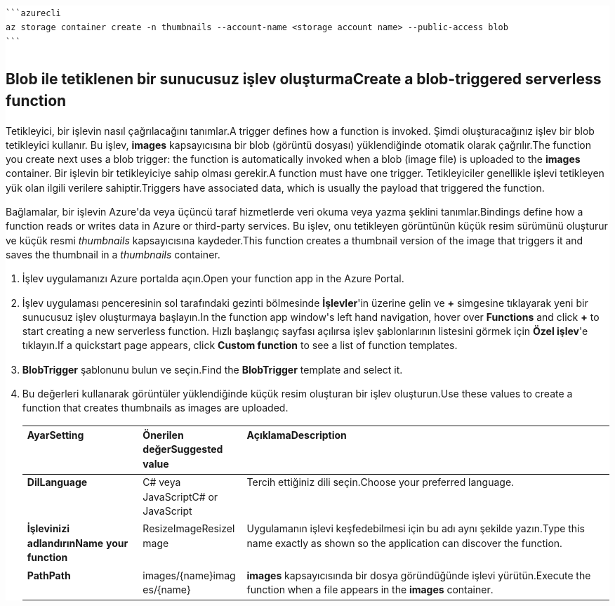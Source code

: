     ```azurecli
    az storage container create -n thumbnails --account-name <storage account name> --public-access blob
    ```


## <a name="create-a-blob-triggered-serverless-function"></a><span data-ttu-id="9c4cd-111">Blob ile tetiklenen bir sunucusuz işlev oluşturma</span><span class="sxs-lookup"><span data-stu-id="9c4cd-111">Create a blob-triggered serverless function</span></span>

<span data-ttu-id="9c4cd-112">Tetikleyici, bir işlevin nasıl çağrılacağını tanımlar.</span><span class="sxs-lookup"><span data-stu-id="9c4cd-112">A trigger defines how a function is invoked.</span></span> <span data-ttu-id="9c4cd-113">Şimdi oluşturacağınız işlev bir blob tetikleyici kullanır. Bu işlev, **images** kapsayıcısına bir blob (görüntü dosyası) yüklendiğinde otomatik olarak çağrılır.</span><span class="sxs-lookup"><span data-stu-id="9c4cd-113">The function you create next uses a blob trigger: the function is automatically invoked when a blob (image file) is uploaded to the **images** container.</span></span> <span data-ttu-id="9c4cd-114">Bir işlevin bir tetikleyiciye sahip olması gerekir.</span><span class="sxs-lookup"><span data-stu-id="9c4cd-114">A function must have one trigger.</span></span> <span data-ttu-id="9c4cd-115">Tetikleyiciler genellikle işlevi tetikleyen yük olan ilgili verilere sahiptir.</span><span class="sxs-lookup"><span data-stu-id="9c4cd-115">Triggers have associated data, which is usually the payload that triggered the function.</span></span>

<span data-ttu-id="9c4cd-116">Bağlamalar, bir işlevin Azure'da veya üçüncü taraf hizmetlerde veri okuma veya yazma şeklini tanımlar.</span><span class="sxs-lookup"><span data-stu-id="9c4cd-116">Bindings define how a function reads or writes data in Azure or third-party services.</span></span> <span data-ttu-id="9c4cd-117">Bu işlev, onu tetikleyen görüntünün küçük resim sürümünü oluşturur ve küçük resmi *thumbnails* kapsayıcısına kaydeder.</span><span class="sxs-lookup"><span data-stu-id="9c4cd-117">This function creates a thumbnail version of the image that triggers it and saves the thumbnail in a *thumbnails* container.</span></span>

1. <span data-ttu-id="9c4cd-118">İşlev uygulamanızı Azure portalda açın.</span><span class="sxs-lookup"><span data-stu-id="9c4cd-118">Open your function app in the Azure Portal.</span></span>

1. <span data-ttu-id="9c4cd-119">İşlev uygulaması penceresinin sol tarafındaki gezinti bölmesinde **İşlevler**'in üzerine gelin ve **+** simgesine tıklayarak yeni bir sunucusuz işlev oluşturmaya başlayın.</span><span class="sxs-lookup"><span data-stu-id="9c4cd-119">In the function app window's left hand navigation, hover over **Functions** and click **+** to start creating a new serverless function.</span></span> <span data-ttu-id="9c4cd-120">Hızlı başlangıç sayfası açılırsa işlev şablonlarının listesini görmek için **Özel işlev**'e tıklayın.</span><span class="sxs-lookup"><span data-stu-id="9c4cd-120">If a quickstart page appears, click **Custom function** to see a list of function templates.</span></span>

1. <span data-ttu-id="9c4cd-121">**BlobTrigger** şablonunu bulun ve seçin.</span><span class="sxs-lookup"><span data-stu-id="9c4cd-121">Find the **BlobTrigger** template and select it.</span></span>

1. <span data-ttu-id="9c4cd-122">Bu değerleri kullanarak görüntüler yüklendiğinde küçük resim oluşturan bir işlev oluşturun.</span><span class="sxs-lookup"><span data-stu-id="9c4cd-122">Use these values to create a function that creates thumbnails as images are uploaded.</span></span>

    | <span data-ttu-id="9c4cd-123">Ayar</span><span class="sxs-lookup"><span data-stu-id="9c4cd-123">Setting</span></span>      |  <span data-ttu-id="9c4cd-124">Önerilen değer</span><span class="sxs-lookup"><span data-stu-id="9c4cd-124">Suggested value</span></span>   | <span data-ttu-id="9c4cd-125">Açıklama</span><span class="sxs-lookup"><span data-stu-id="9c4cd-125">Description</span></span>                                        |
    | --- | --- | ---|
    | <span data-ttu-id="9c4cd-126">**Dil**</span><span class="sxs-lookup"><span data-stu-id="9c4cd-126">**Language**</span></span> | <span data-ttu-id="9c4cd-127">C# veya JavaScript</span><span class="sxs-lookup"><span data-stu-id="9c4cd-127">C# or JavaScript</span></span> | <span data-ttu-id="9c4cd-128">Tercih ettiğiniz dili seçin.</span><span class="sxs-lookup"><span data-stu-id="9c4cd-128">Choose your preferred language.</span></span> |
    | <span data-ttu-id="9c4cd-129">**İşlevinizi adlandırın**</span><span class="sxs-lookup"><span data-stu-id="9c4cd-129">**Name your function**</span></span> | <span data-ttu-id="9c4cd-130">ResizeImage</span><span class="sxs-lookup"><span data-stu-id="9c4cd-130">ResizeImage</span></span> | <span data-ttu-id="9c4cd-131">Uygulamanın işlevi keşfedebilmesi için bu adı aynı şekilde yazın.</span><span class="sxs-lookup"><span data-stu-id="9c4cd-131">Type this name exactly as shown so the application can discover the function.</span></span> |
    | <span data-ttu-id="9c4cd-132">**Path**</span><span class="sxs-lookup"><span data-stu-id="9c4cd-132">**Path**</span></span> | <span data-ttu-id="9c4cd-133">images/{name}</span><span class="sxs-lookup"><span data-stu-id="9c4cd-133">images/{name}</span></span> | <span data-ttu-id="9c4cd-134">**images** kapsayıcısında bir dosya göründüğünde işlevi yürütün.</span><span class="sxs-lookup"><span data-stu-id="9c4cd-134">Execute the function when a file appears in the **images** container.</span></span> |